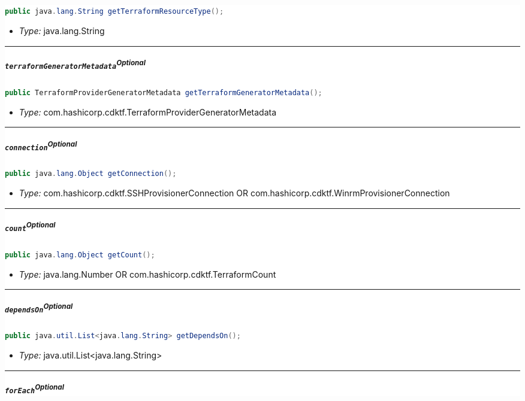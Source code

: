 ```java
public java.lang.String getTerraformResourceType();
```

- *Type:* java.lang.String

---

##### `terraformGeneratorMetadata`<sup>Optional</sup> <a name="terraformGeneratorMetadata" id="@cdktf/provider-snowflake.procedureJavascript.ProcedureJavascript.property.terraformGeneratorMetadata"></a>

```java
public TerraformProviderGeneratorMetadata getTerraformGeneratorMetadata();
```

- *Type:* com.hashicorp.cdktf.TerraformProviderGeneratorMetadata

---

##### `connection`<sup>Optional</sup> <a name="connection" id="@cdktf/provider-snowflake.procedureJavascript.ProcedureJavascript.property.connection"></a>

```java
public java.lang.Object getConnection();
```

- *Type:* com.hashicorp.cdktf.SSHProvisionerConnection OR com.hashicorp.cdktf.WinrmProvisionerConnection

---

##### `count`<sup>Optional</sup> <a name="count" id="@cdktf/provider-snowflake.procedureJavascript.ProcedureJavascript.property.count"></a>

```java
public java.lang.Object getCount();
```

- *Type:* java.lang.Number OR com.hashicorp.cdktf.TerraformCount

---

##### `dependsOn`<sup>Optional</sup> <a name="dependsOn" id="@cdktf/provider-snowflake.procedureJavascript.ProcedureJavascript.property.dependsOn"></a>

```java
public java.util.List<java.lang.String> getDependsOn();
```

- *Type:* java.util.List<java.lang.String>

---

##### `forEach`<sup>Optional</sup> <a name="forEach" id="@cdktf/provider-snowflake.procedureJavascript.ProcedureJavascript.property.forEach"></a>

